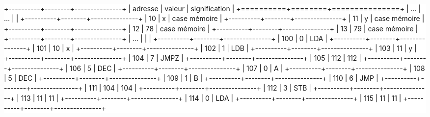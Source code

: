 +----------+--------+---------------+
| adresse  | valeur | signification |
+==========+========+===============+
| …        | …      |               |
+----------+--------+---------------+
| 10       | x      | case mémoire  |
+----------+--------+---------------+
| 11       | y      | case mémoire  |
+----------+--------+---------------+
| 12       | 78     | case mémoire  |
+----------+--------+---------------+
| 13       | 79     | case mémoire  |
+----------+--------+---------------+
| …        |        |               |
+----------+--------+---------------+
| 100      | 0      | LDA           |
+----------+--------+---------------+
| 101      | 10     | x             |
+----------+--------+---------------+
| 102      | 1      | LDB           |
+----------+--------+---------------+
| 103      | 11     | y             |
+----------+--------+---------------+
| 104      | 7      | JMPZ          |
+----------+--------+---------------+
| 105      | 112    | 112           |
+----------+--------+---------------+
| 106      | 5      | DEC           |
+----------+--------+---------------+
| 107      | 0      | A             |
+----------+--------+---------------+
| 108      | 5      | DEC           |
+----------+--------+---------------+
| 109      | 1      | B             |
+----------+--------+---------------+
| 110      | 6      | JMP           |
+----------+--------+---------------+
| 111      | 104    | 104           |
+----------+--------+---------------+
| 112      | 3      | STB           |
+----------+--------+---------------+
| 113      | 11     | 11            |
+----------+--------+---------------+
| 114      | 0      | LDA           |
+----------+--------+---------------+
| 115      | 11     | 11            |
+----------+--------+---------------+